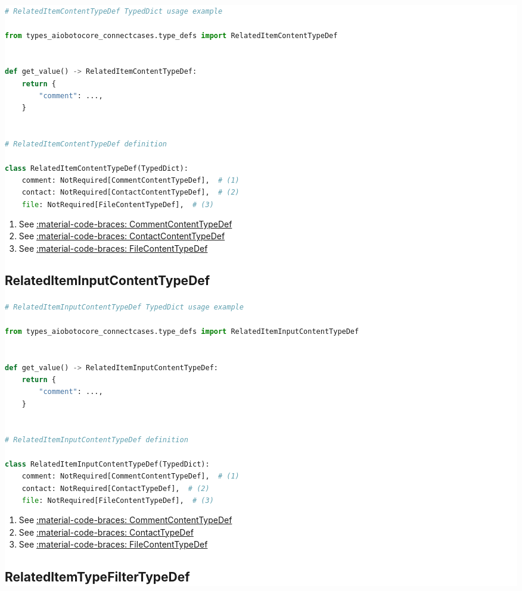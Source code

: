 ```python
# RelatedItemContentTypeDef TypedDict usage example

from types_aiobotocore_connectcases.type_defs import RelatedItemContentTypeDef


def get_value() -> RelatedItemContentTypeDef:
    return {
        "comment": ...,
    }


# RelatedItemContentTypeDef definition

class RelatedItemContentTypeDef(TypedDict):
    comment: NotRequired[CommentContentTypeDef],  # (1)
    contact: NotRequired[ContactContentTypeDef],  # (2)
    file: NotRequired[FileContentTypeDef],  # (3)
```

1. See [:material-code-braces: CommentContentTypeDef](./type_defs.md#commentcontenttypedef)
2. See [:material-code-braces: ContactContentTypeDef](./type_defs.md#contactcontenttypedef)
3. See [:material-code-braces: FileContentTypeDef](./type_defs.md#filecontenttypedef)

## RelatedItemInputContentTypeDef

```python
# RelatedItemInputContentTypeDef TypedDict usage example

from types_aiobotocore_connectcases.type_defs import RelatedItemInputContentTypeDef


def get_value() -> RelatedItemInputContentTypeDef:
    return {
        "comment": ...,
    }


# RelatedItemInputContentTypeDef definition

class RelatedItemInputContentTypeDef(TypedDict):
    comment: NotRequired[CommentContentTypeDef],  # (1)
    contact: NotRequired[ContactTypeDef],  # (2)
    file: NotRequired[FileContentTypeDef],  # (3)
```

1. See [:material-code-braces: CommentContentTypeDef](./type_defs.md#commentcontenttypedef)
2. See [:material-code-braces: ContactTypeDef](./type_defs.md#contacttypedef)
3. See [:material-code-braces: FileContentTypeDef](./type_defs.md#filecontenttypedef)

## RelatedItemTypeFilterTypeDef
